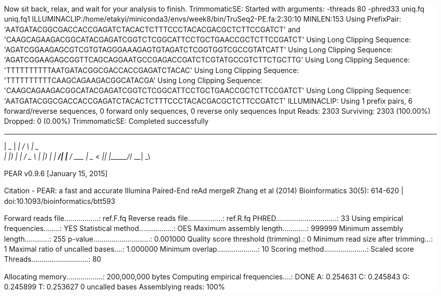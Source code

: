 Now sit back, relax, and wait for your analysis to finish.
TrimmomaticSE: Started with arguments: -threads 80 -phred33 uniq.fq uniq.fq1 ILLUMINACLIP:/home/etakyi/miniconda3/envs/week8/bin/TruSeq2-PE.fa:2:30:10 MINLEN:153
Using PrefixPair: 'AATGATACGGCGACCACCGAGATCTACACTCTTTCCCTACACGACGCTCTTCCGATCT' and 'CAAGCAGAAGACGGCATACGAGATCGGTCTCGGCATTCCTGCTGAACCGCTCTTCCGATCT'
Using Long Clipping Sequence: 'AGATCGGAAGAGCGTCGTGTAGGGAAAGAGTGTAGATCTCGGTGGTCGCCGTATCATT'
Using Long Clipping Sequence: 'AGATCGGAAGAGCGGTTCAGCAGGAATGCCGAGACCGATCTCGTATGCCGTCTTCTGCTTG'
Using Long Clipping Sequence: 'TTTTTTTTTTAATGATACGGCGACCACCGAGATCTACAC'
Using Long Clipping Sequence: 'TTTTTTTTTTCAAGCAGAAGACGGCATACGA'
Using Long Clipping Sequence: 'CAAGCAGAAGACGGCATACGAGATCGGTCTCGGCATTCCTGCTGAACCGCTCTTCCGATCT'
Using Long Clipping Sequence: 'AATGATACGGCGACCACCGAGATCTACACTCTTTCCCTACACGACGCTCTTCCGATCT'
ILLUMINACLIP: Using 1 prefix pairs, 6 forward/reverse sequences, 0 forward only sequences, 0 reverse only sequences
Input Reads: 2303 Surviving: 2303 (100.00%) Dropped: 0 (0.00%)
TrimmomaticSE: Completed successfully
 ____  _____    _    ____ 
|  _ \| ____|  / \  |  _ \
| |_) |  _|   / _ \ | |_) |
|  __/| |___ / ___ \|  _ <
|_|   |_____/_/   \_\_| \_\

PEAR v0.9.6 [January 15, 2015]

Citation - PEAR: a fast and accurate Illumina Paired-End reAd mergeR
Zhang et al (2014) Bioinformatics 30(5): 614-620 | doi:10.1093/bioinformatics/btt593

Forward reads file.................: ref.F.fq
Reverse reads file.................: ref.R.fq
PHRED..............................: 33
Using empirical frequencies........: YES
Statistical method.................: OES
Maximum assembly length............: 999999
Minimum assembly length............: 255
p-value............................: 0.001000
Quality score threshold (trimming).: 0
Minimum read size after trimming...: 1
Maximal ratio of uncalled bases....: 1.000000
Minimum overlap....................: 10
Scoring method.....................: Scaled score
Threads............................: 80

Allocating memory..................: 200,000,000 bytes
Computing empirical frequencies....: DONE
  A: 0.254631
  C: 0.245843
  G: 0.245899
  T: 0.253627
  0 uncalled bases
Assemblying reads: 100%
